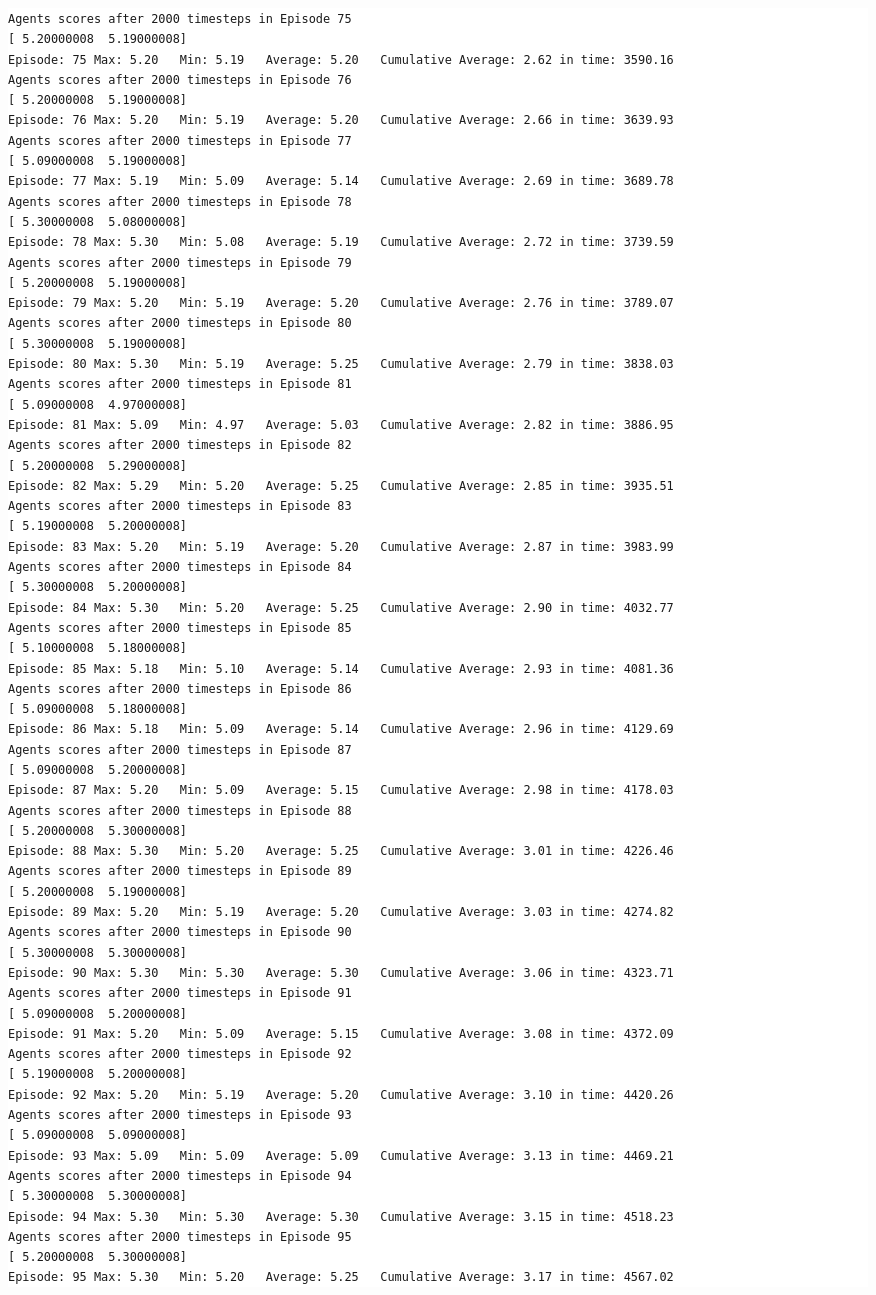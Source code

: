 ```
Agents scores after 2000 timesteps in Episode 75
[ 5.20000008  5.19000008]
Episode: 75	Max: 5.20	Min: 5.19	Average: 5.20	Cumulative Average: 2.62 in time: 3590.16
Agents scores after 2000 timesteps in Episode 76
[ 5.20000008  5.19000008]
Episode: 76	Max: 5.20	Min: 5.19	Average: 5.20	Cumulative Average: 2.66 in time: 3639.93
Agents scores after 2000 timesteps in Episode 77
[ 5.09000008  5.19000008]
Episode: 77	Max: 5.19	Min: 5.09	Average: 5.14	Cumulative Average: 2.69 in time: 3689.78
Agents scores after 2000 timesteps in Episode 78
[ 5.30000008  5.08000008]
Episode: 78	Max: 5.30	Min: 5.08	Average: 5.19	Cumulative Average: 2.72 in time: 3739.59
Agents scores after 2000 timesteps in Episode 79
[ 5.20000008  5.19000008]
Episode: 79	Max: 5.20	Min: 5.19	Average: 5.20	Cumulative Average: 2.76 in time: 3789.07
Agents scores after 2000 timesteps in Episode 80
[ 5.30000008  5.19000008]
Episode: 80	Max: 5.30	Min: 5.19	Average: 5.25	Cumulative Average: 2.79 in time: 3838.03
Agents scores after 2000 timesteps in Episode 81
[ 5.09000008  4.97000008]
Episode: 81	Max: 5.09	Min: 4.97	Average: 5.03	Cumulative Average: 2.82 in time: 3886.95
Agents scores after 2000 timesteps in Episode 82
[ 5.20000008  5.29000008]
Episode: 82	Max: 5.29	Min: 5.20	Average: 5.25	Cumulative Average: 2.85 in time: 3935.51
Agents scores after 2000 timesteps in Episode 83
[ 5.19000008  5.20000008]
Episode: 83	Max: 5.20	Min: 5.19	Average: 5.20	Cumulative Average: 2.87 in time: 3983.99
Agents scores after 2000 timesteps in Episode 84
[ 5.30000008  5.20000008]
Episode: 84	Max: 5.30	Min: 5.20	Average: 5.25	Cumulative Average: 2.90 in time: 4032.77
Agents scores after 2000 timesteps in Episode 85
[ 5.10000008  5.18000008]
Episode: 85	Max: 5.18	Min: 5.10	Average: 5.14	Cumulative Average: 2.93 in time: 4081.36
Agents scores after 2000 timesteps in Episode 86
[ 5.09000008  5.18000008]
Episode: 86	Max: 5.18	Min: 5.09	Average: 5.14	Cumulative Average: 2.96 in time: 4129.69
Agents scores after 2000 timesteps in Episode 87
[ 5.09000008  5.20000008]
Episode: 87	Max: 5.20	Min: 5.09	Average: 5.15	Cumulative Average: 2.98 in time: 4178.03
Agents scores after 2000 timesteps in Episode 88
[ 5.20000008  5.30000008]
Episode: 88	Max: 5.30	Min: 5.20	Average: 5.25	Cumulative Average: 3.01 in time: 4226.46
Agents scores after 2000 timesteps in Episode 89
[ 5.20000008  5.19000008]
Episode: 89	Max: 5.20	Min: 5.19	Average: 5.20	Cumulative Average: 3.03 in time: 4274.82
Agents scores after 2000 timesteps in Episode 90
[ 5.30000008  5.30000008]
Episode: 90	Max: 5.30	Min: 5.30	Average: 5.30	Cumulative Average: 3.06 in time: 4323.71
Agents scores after 2000 timesteps in Episode 91
[ 5.09000008  5.20000008]
Episode: 91	Max: 5.20	Min: 5.09	Average: 5.15	Cumulative Average: 3.08 in time: 4372.09
Agents scores after 2000 timesteps in Episode 92
[ 5.19000008  5.20000008]
Episode: 92	Max: 5.20	Min: 5.19	Average: 5.20	Cumulative Average: 3.10 in time: 4420.26
Agents scores after 2000 timesteps in Episode 93
[ 5.09000008  5.09000008]
Episode: 93	Max: 5.09	Min: 5.09	Average: 5.09	Cumulative Average: 3.13 in time: 4469.21
Agents scores after 2000 timesteps in Episode 94
[ 5.30000008  5.30000008]
Episode: 94	Max: 5.30	Min: 5.30	Average: 5.30	Cumulative Average: 3.15 in time: 4518.23
Agents scores after 2000 timesteps in Episode 95
[ 5.20000008  5.30000008]
Episode: 95	Max: 5.30	Min: 5.20	Average: 5.25	Cumulative Average: 3.17 in time: 4567.02
```